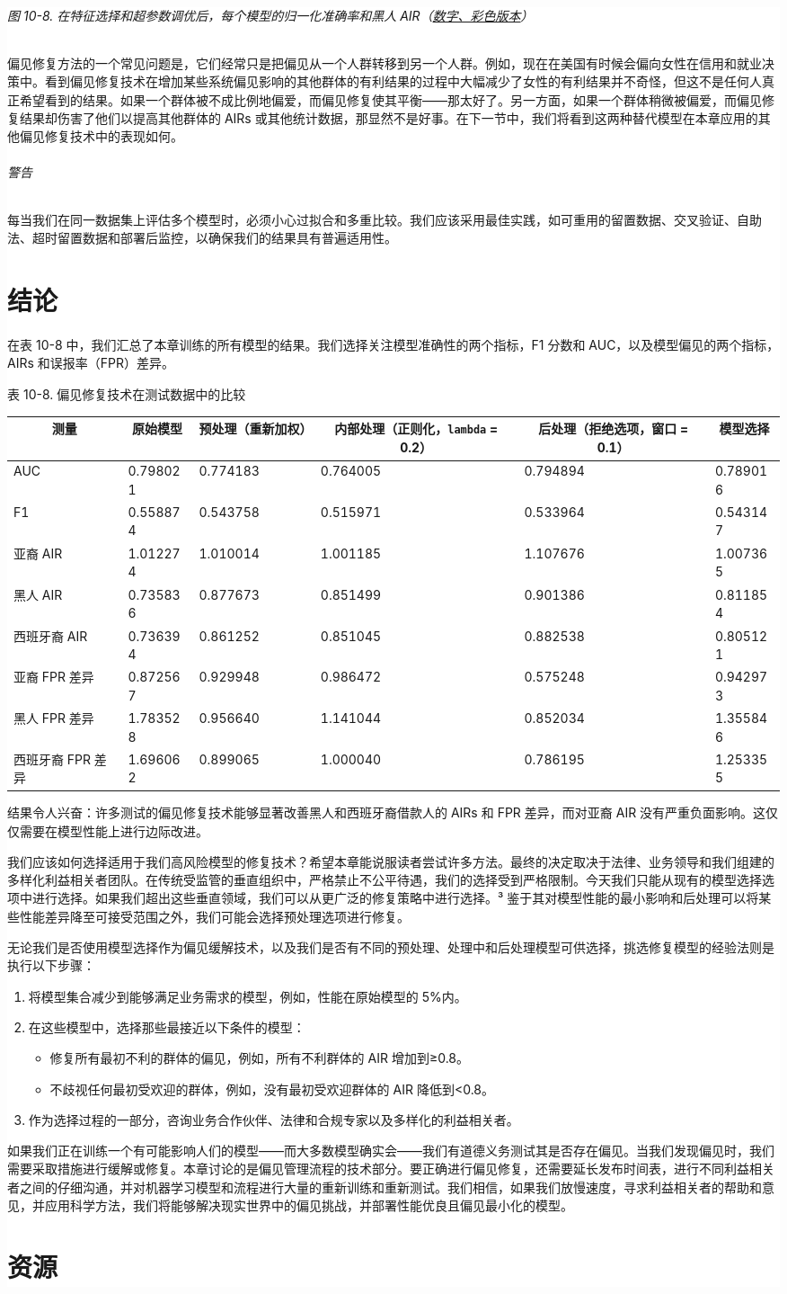 ###### 图 10-8\. 在特征选择和超参数调优后，每个模型的归一化准确率和黑人 AIR（[数字、彩色版本](https://oreil.ly/7ru28)）

偏见修复方法的一个常见问题是，它们经常只是把偏见从一个人群转移到另一个人群。例如，现在在美国有时候会偏向女性在信用和就业决策中。看到偏见修复技术在增加某些系统偏见影响的其他群体的有利结果的过程中大幅减少了女性的有利结果并不奇怪，但这不是任何人真正希望看到的结果。如果一个群体被不成比例地偏爱，而偏见修复使其平衡——那太好了。另一方面，如果一个群体稍微被偏爱，而偏见修复结果却伤害了他们以提高其他群体的 AIRs 或其他统计数据，那显然不是好事。在下一节中，我们将看到这两种替代模型在本章应用的其他偏见修复技术中的表现如何。

###### 警告

每当我们在同一数据集上评估多个模型时，必须小心过拟合和多重比较。我们应该采用最佳实践，如可重用的留置数据、交叉验证、自助法、超时留置数据和部署后监控，以确保我们的结果具有普遍适用性。

# 结论

在表 10-8 中，我们汇总了本章训练的所有模型的结果。我们选择关注模型准确性的两个指标，F1 分数和 AUC，以及模型偏见的两个指标，AIRs 和误报率（FPR）差异。

表 10-8. 偏见修复技术在测试数据中的比较

| 测量 | 原始模型 | 预处理（重新加权） | 内部处理（正则化，`lambda` = 0.2） | 后处理（拒绝选项，窗口 = 0.1） | 模型选择 |
| --- | --- | --- | --- | --- | --- |
| AUC | 0.798021 | 0.774183 | 0.764005 | 0.794894 | 0.789016 |
| F1 | 0.558874 | 0.543758 | 0.515971 | 0.533964 | 0.543147 |
| 亚裔 AIR | 1.012274 | 1.010014 | 1.001185 | 1.107676 | 1.007365 |
| 黑人 AIR | 0.735836 | 0.877673 | 0.851499 | 0.901386 | 0.811854 |
| 西班牙裔 AIR | 0.736394 | 0.861252 | 0.851045 | 0.882538 | 0.805121 |
| 亚裔 FPR 差异 | 0.872567 | 0.929948 | 0.986472 | 0.575248 | 0.942973 |
| 黑人 FPR 差异 | 1.783528 | 0.956640 | 1.141044 | 0.852034 | 1.355846 |
| 西班牙裔 FPR 差异 | 1.696062 | 0.899065 | 1.000040 | 0.786195 | 1.253355 |

结果令人兴奋：许多测试的偏见修复技术能够显著改善黑人和西班牙裔借款人的 AIRs 和 FPR 差异，而对亚裔 AIR 没有严重负面影响。这仅仅需要在模型性能上进行边际改进。

我们应该如何选择适用于我们高风险模型的修复技术？希望本章能说服读者尝试许多方法。最终的决定取决于法律、业务领导和我们组建的多样化利益相关者团队。在传统受监管的垂直组织中，严格禁止不公平待遇，我们的选择受到严格限制。今天我们只能从现有的模型选择选项中进行选择。如果我们超出这些垂直领域，我们可以从更广泛的修复策略中进行选择。³ 鉴于其对模型性能的最小影响和后处理可以将某些性能差异降至可接受范围之外，我们可能会选择预处理选项进行修复。

无论我们是否使用模型选择作为偏见缓解技术，以及我们是否有不同的预处理、处理中和后处理模型可供选择，挑选修复模型的经验法则是执行以下步骤：

1.  将模型集合减少到能够满足业务需求的模型，例如，性能在原始模型的 5%内。

1.  在这些模型中，选择那些最接近以下条件的模型：

    +   修复所有最初不利的群体的偏见，例如，所有不利群体的 AIR 增加到≥0.8。

    +   不歧视任何最初受欢迎的群体，例如，没有最初受欢迎群体的 AIR 降低到<0.8。

1.  作为选择过程的一部分，咨询业务合作伙伴、法律和合规专家以及多样化的利益相关者。

如果我们正在训练一个有可能影响人们的模型——而大多数模型确实会——我们有道德义务测试其是否存在偏见。当我们发现偏见时，我们需要采取措施进行缓解或修复。本章讨论的是偏见管理流程的技术部分。要正确进行偏见修复，还需要延长发布时间表，进行不同利益相关者之间的仔细沟通，并对机器学习模型和流程进行大量的重新训练和重新测试。我们相信，如果我们放慢速度，寻求利益相关者的帮助和意见，并应用科学方法，我们将能够解决现实世界中的偏见挑战，并部署性能优良且偏见最小化的模型。

# 资源
